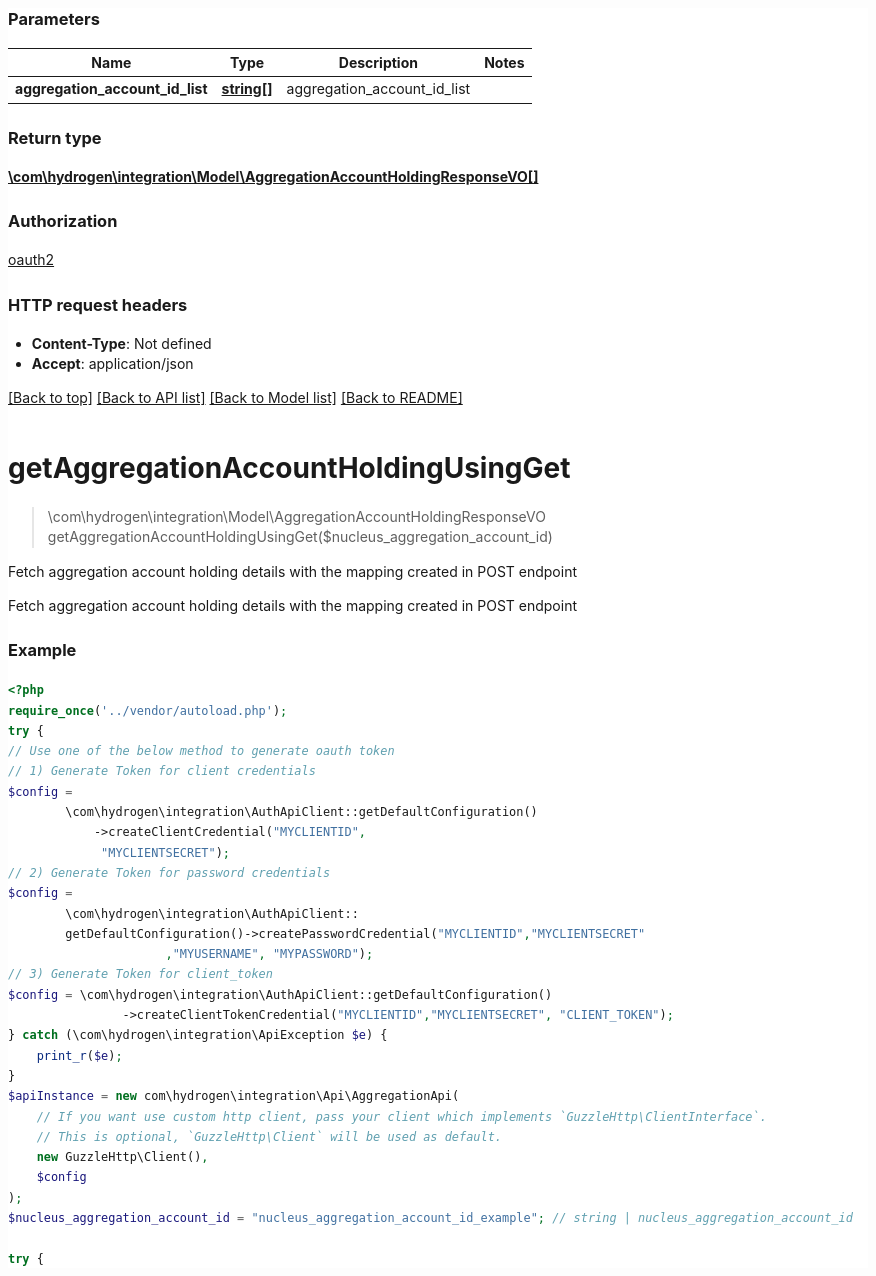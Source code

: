 ### Parameters

Name | Type | Description  | Notes
------------- | ------------- | ------------- | -------------
 **aggregation_account_id_list** | [**string[]**](../Model/string.md)| aggregation_account_id_list |

### Return type

[**\com\hydrogen\integration\Model\AggregationAccountHoldingResponseVO[]**](../Model/AggregationAccountHoldingResponseVO.md)

### Authorization

[oauth2](../../README.md#oauth2)

### HTTP request headers

 - **Content-Type**: Not defined
 - **Accept**: application/json

[[Back to top]](#) [[Back to API list]](../../README.md#documentation-for-api-endpoints) [[Back to Model list]](../../README.md#documentation-for-models) [[Back to README]](../../README.md)

# **getAggregationAccountHoldingUsingGet**
> \com\hydrogen\integration\Model\AggregationAccountHoldingResponseVO getAggregationAccountHoldingUsingGet($nucleus_aggregation_account_id)

Fetch aggregation account holding details with the mapping created in POST endpoint

Fetch aggregation account holding details with the mapping created in POST endpoint

### Example
```php
<?php
require_once('../vendor/autoload.php');
try {
// Use one of the below method to generate oauth token
// 1) Generate Token for client credentials
$config =
        \com\hydrogen\integration\AuthApiClient::getDefaultConfiguration()
            ->createClientCredential("MYCLIENTID",
             "MYCLIENTSECRET");
// 2) Generate Token for password credentials
$config =
        \com\hydrogen\integration\AuthApiClient::
        getDefaultConfiguration()->createPasswordCredential("MYCLIENTID","MYCLIENTSECRET"
                      ,"MYUSERNAME", "MYPASSWORD");
// 3) Generate Token for client_token
$config = \com\hydrogen\integration\AuthApiClient::getDefaultConfiguration()
                ->createClientTokenCredential("MYCLIENTID","MYCLIENTSECRET", "CLIENT_TOKEN");
} catch (\com\hydrogen\integration\ApiException $e) {
    print_r($e);
}
$apiInstance = new com\hydrogen\integration\Api\AggregationApi(
    // If you want use custom http client, pass your client which implements `GuzzleHttp\ClientInterface`.
    // This is optional, `GuzzleHttp\Client` will be used as default.
    new GuzzleHttp\Client(),
    $config
);
$nucleus_aggregation_account_id = "nucleus_aggregation_account_id_example"; // string | nucleus_aggregation_account_id

try {
```